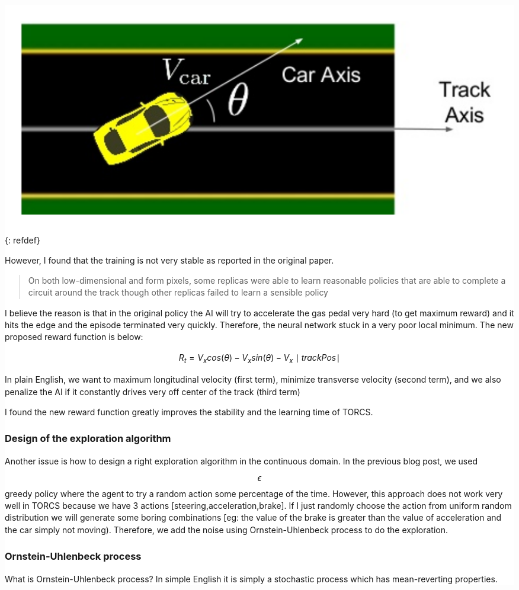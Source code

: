 ![](/img/torcs/velocity.png)
{: refdef}

However, I found that the training is not very stable as reported in the original paper. 

> On both low-dimensional and form pixels, some replicas were able to learn reasonable policies that are able to complete a circuit around the track though other replicas failed to learn a sensible policy


I believe the reason is that in the original policy the AI will try to accelerate the gas pedal very hard (to get maximum reward) and it hits the edge and the episode terminated very quickly. Therefore, the neural network stuck in a very poor local minimum. The new proposed reward function is below:

$$R_t = V_x cos(\theta) - V_x sin(\theta) - V_x \mid trackPos \mid$$

In plain English, we want to maximum longitudinal velocity (first term), minimize transverse velocity (second term), and we also penalize the AI if it constantly drives very off center of the track (third term)

I found the new reward function greatly improves the stability and the learning time of TORCS.

### Design of the exploration algorithm
Another issue is how to design a right exploration algorithm in the continuous domain. In the previous blog post, we used $$\epsilon$$ greedy policy where the agent to try a random action some percentage of the time. However, this approach does not work very well in TORCS because we have 3 actions [steering,acceleration,brake]. If I just randomly choose the action from uniform random distribution we will generate some boring combinations [eg: the value of the brake is greater than the value of acceleration and the car simply not moving). Therefore, we add the noise using Ornstein-Uhlenbeck process to do the exploration.

### Ornstein-Uhlenbeck process
What is Ornstein-Uhlenbeck process? In simple English it is simply a stochastic process which has mean-reverting properties. 


[^Comment]: Once we have the policy objective function, then the problem become straightforward, I want to adjust my policy parameters $$\theta$$ to achieve more rewards. We can simply using the gradient method (aka simple calculus) to finding maximum of a function.
[^Comment]: $$\nabla_{\theta} E_x [R] $$   Let's compute the gradient of the policy objective function
[^Comment]: $$\nabla E_x [R] = \nabla_{\theta} \int p(x) R(x)$$     Definition of expectation